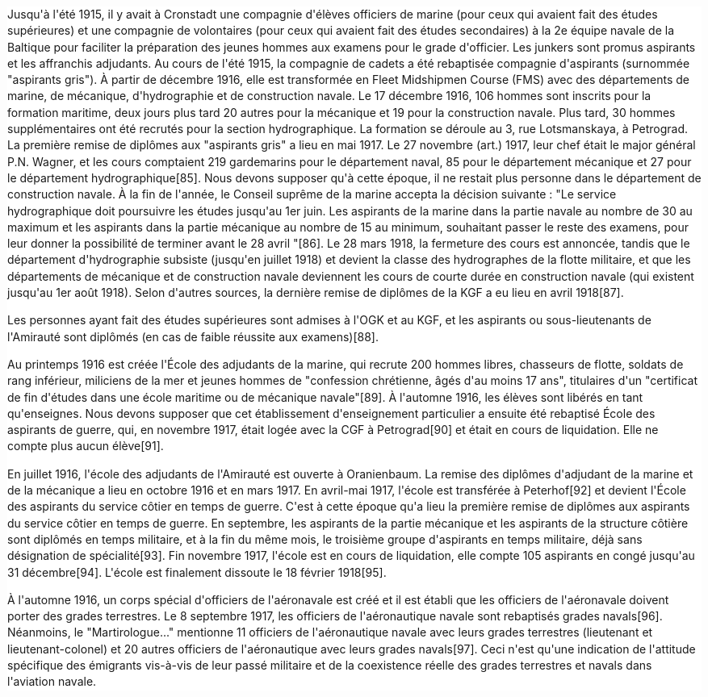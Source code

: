 Jusqu'à l'été 1915, il y avait à Cronstadt une compagnie d'élèves officiers de marine (pour ceux qui avaient fait des études supérieures) et une compagnie de volontaires (pour ceux qui avaient fait des études secondaires) à la 2e équipe navale de la Baltique pour faciliter la préparation des jeunes hommes aux examens pour le grade d'officier. Les junkers sont promus aspirants et les affranchis adjudants. Au cours de l'été 1915, la compagnie de cadets a été rebaptisée compagnie d'aspirants (surnommée "aspirants gris"). À partir de décembre 1916, elle est transformée en Fleet Midshipmen Course (FMS) avec des départements de marine, de mécanique, d'hydrographie et de construction navale. Le 17 décembre 1916, 106 hommes sont inscrits pour la formation maritime, deux jours plus tard 20 autres pour la mécanique et 19 pour la construction navale. Plus tard, 30 hommes supplémentaires ont été recrutés pour la section hydrographique. La formation se déroule au 3, rue Lotsmanskaya, à Petrograd. La première remise de diplômes aux "aspirants gris" a lieu en mai 1917. Le 27 novembre (art.) 1917, leur chef était le major général P.N. Wagner, et les cours comptaient 219 gardemarins pour le département naval, 85 pour le département mécanique et 27 pour le département hydrographique[85]. Nous devons supposer qu'à cette époque, il ne restait plus personne dans le département de construction navale. À la fin de l'année, le Conseil suprême de la marine accepta la décision suivante : "Le service hydrographique doit poursuivre les études jusqu'au 1er juin. Les aspirants de la marine dans la partie navale au nombre de 30 au maximum et les aspirants dans la partie mécanique au nombre de 15 au minimum, souhaitant passer le reste des examens, pour leur donner la possibilité de terminer avant le 28 avril "[86]. Le 28 mars 1918, la fermeture des cours est annoncée, tandis que le département d'hydrographie subsiste (jusqu'en juillet 1918) et devient la classe des hydrographes de la flotte militaire, et que les départements de mécanique et de construction navale deviennent les cours de courte durée en construction navale (qui existent jusqu'au 1er août 1918). Selon d'autres sources, la dernière remise de diplômes de la KGF a eu lieu en avril 1918[87].

Les personnes ayant fait des études supérieures sont admises à l'OGK et au KGF, et les aspirants ou sous-lieutenants de l'Amirauté sont diplômés (en cas de faible réussite aux examens)[88].


Au printemps 1916 est créée l'École des adjudants de la marine, qui recrute 200 hommes libres, chasseurs de flotte, soldats de rang inférieur, miliciens de la mer et jeunes hommes de "confession chrétienne, âgés d'au moins 17 ans", titulaires d'un "certificat de fin d'études dans une école maritime ou de mécanique navale"[89]. À l'automne 1916, les élèves sont libérés en tant qu'enseignes. Nous devons supposer que cet établissement d'enseignement particulier a ensuite été rebaptisé École des aspirants de guerre, qui, en novembre 1917, était logée avec la CGF à Petrograd[90] et était en cours de liquidation. Elle ne compte plus aucun élève[91].

En juillet 1916, l'école des adjudants de l'Amirauté est ouverte à Oranienbaum. La remise des diplômes d'adjudant de la marine et de la mécanique a lieu en octobre 1916 et en mars 1917. En avril-mai 1917, l'école est transférée à Peterhof[92] et devient l'École des aspirants du service côtier en temps de guerre. C'est à cette époque qu'a lieu la première remise de diplômes aux aspirants du service côtier en temps de guerre. En septembre, les aspirants de la partie mécanique et les aspirants de la structure côtière sont diplômés en temps militaire, et à la fin du même mois, le troisième groupe d'aspirants en temps militaire, déjà sans désignation de spécialité[93]. Fin novembre 1917, l'école est en cours de liquidation, elle compte 105 aspirants en congé jusqu'au 31 décembre[94]. L'école est finalement dissoute le 18 février 1918[95].

À l'automne 1916, un corps spécial d'officiers de l'aéronavale est créé et il est établi que les officiers de l'aéronavale doivent porter des grades terrestres. Le 8 septembre 1917, les officiers de l'aéronautique navale sont rebaptisés grades navals[96]. Néanmoins, le "Martirologue..." mentionne 11 officiers de l'aéronautique navale avec leurs grades terrestres (lieutenant et lieutenant-colonel) et 20 autres officiers de l'aéronautique avec leurs grades navals[97]. Ceci n'est qu'une indication de l'attitude spécifique des émigrants vis-à-vis de leur passé militaire et de la coexistence réelle des grades terrestres et navals dans l'aviation navale.

